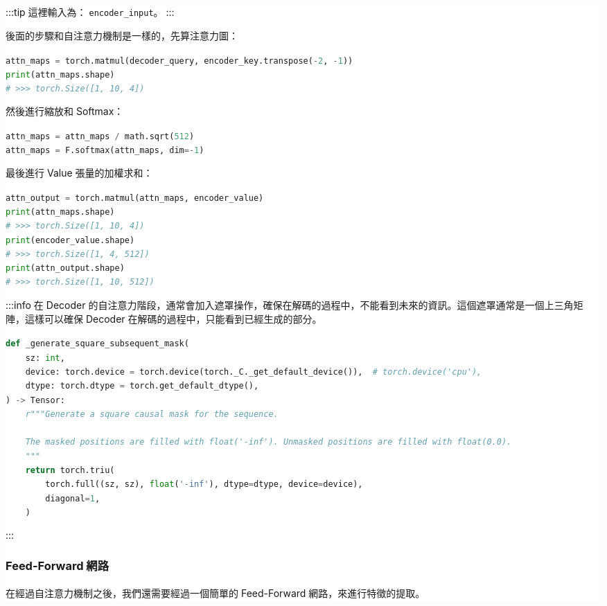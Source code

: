    :::tip
   這裡輸入為： `encoder_input`。
   :::

後面的步驟和自注意力機制是一樣的，先算注意力圖：

```python
attn_maps = torch.matmul(decoder_query, encoder_key.transpose(-2, -1))
print(attn_maps.shape)
# >>> torch.Size([1, 10, 4])
```

然後進行縮放和 Softmax：

```python
attn_maps = attn_maps / math.sqrt(512)
attn_maps = F.softmax(attn_maps, dim=-1)
```

最後進行 Value 張量的加權求和：

```python
attn_output = torch.matmul(attn_maps, encoder_value)
print(attn_maps.shape)
# >>> torch.Size([1, 10, 4])
print(encoder_value.shape)
# >>> torch.Size([1, 4, 512])
print(attn_output.shape)
# >>> torch.Size([1, 10, 512])
```

:::info
在 Decoder 的自注意力階段，通常會加入遮罩操作，確保在解碼的過程中，不能看到未來的資訊。這個遮罩通常是一個上三角矩陣，這樣可以確保 Decoder 在解碼的過程中，只能看到已經生成的部分。

```python
def _generate_square_subsequent_mask(
    sz: int,
    device: torch.device = torch.device(torch._C._get_default_device()),  # torch.device('cpu'),
    dtype: torch.dtype = torch.get_default_dtype(),
) -> Tensor:
    r"""Generate a square causal mask for the sequence.

    The masked positions are filled with float('-inf'). Unmasked positions are filled with float(0.0).
    """
    return torch.triu(
        torch.full((sz, sz), float('-inf'), dtype=dtype, device=device),
        diagonal=1,
    )
```

:::

### Feed-Forward 網路

在經過自注意力機制之後，我們還需要經過一個簡單的 Feed-Forward 網路，來進行特徵的提取。
